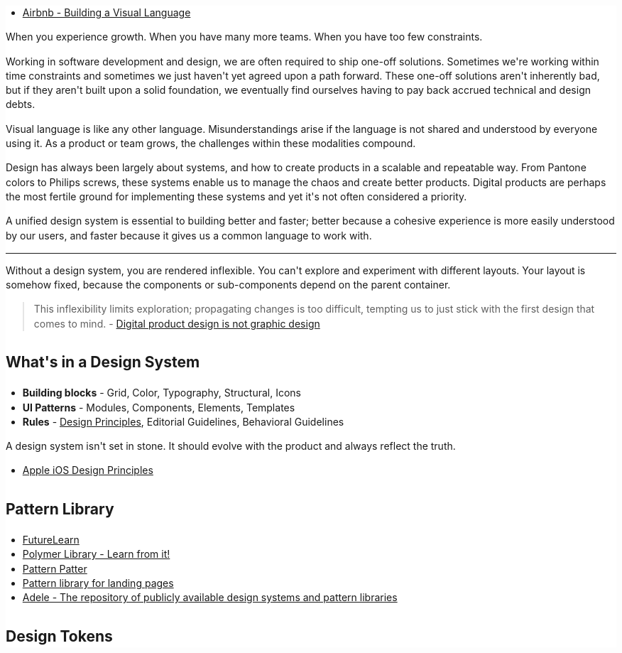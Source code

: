 * [Airbnb - Building a Visual Language](http://airbnb.design/building-a-visual-language/)

When you experience growth. When you have many more teams. When you have too few constraints.

Working in software development and design, we are often required to ship one-off solutions. Sometimes we're working within time constraints and sometimes we just haven't yet agreed upon a path forward. These one-off solutions aren't inherently bad, but if they aren't built upon a solid foundation, we eventually find ourselves having to pay back accrued technical and design debts.

Visual language is like any other language. Misunderstandings arise if the language is not shared and understood by everyone using it. As a product or team grows, the challenges within these modalities compound.

Design has always been largely about systems, and how to create products in a scalable and repeatable way. From Pantone colors to Philips screws, these systems enable us to manage the chaos and create better products. Digital products are perhaps the most fertile ground for implementing these systems and yet it's not often considered a priority.

A unified design system is essential to building better and faster; better because a cohesive experience is more easily understood by our users, and faster because it gives us a common language to work with.

---

Without a design system, you are rendered inflexible. You can't explore and experiment with different layouts. Your layout is somehow fixed, because the components or sub-components depend on the parent container.

> This inflexibility limits exploration; propagating changes is too difficult, tempting us to just stick with the first design that comes to mind. - [Digital product design is not graphic design](https://www.subformapp.com/articles/digital-not-graphic/)

## What's in a Design System

* **Building blocks** - Grid, Color, Typography, Structural, Icons
* **UI Patterns** - Modules, Components, Elements, Templates
* **Rules** - [Design Principles](https://medium.com/@marcintreder/design-system-sprint-4-design-principles-8efb22d8a208), Editorial Guidelines, Behavioral Guidelines

A design system isn't set in stone. It should evolve with the product and always reflect the truth.

* [Apple iOS Design Principles](https://developer.apple.com/ios/human-interface-guidelines/overview/design-principles/)

## Pattern Library

* [FutureLearn](https://www.futurelearn.com/pattern-library)
* [Polymer Library - Learn from it!](https://www.polymer-project.org/1.0/)
* [Pattern Patter](https://ethanmarcotte.com/wrote/pattern-patter/)
* [Pattern library for landing pages](http://www.goodweb.design/)
* [Adele - The repository of publicly available design systems and pattern libraries](https://adele.uxpin.com/)

## Design Tokens
